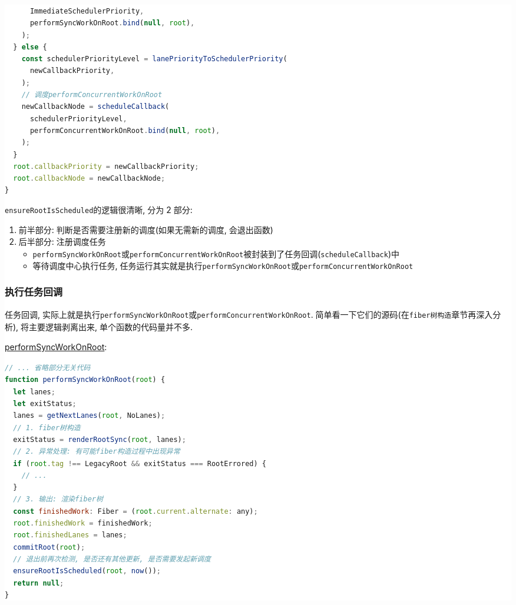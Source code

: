 ```js
      ImmediateSchedulerPriority,
      performSyncWorkOnRoot.bind(null, root),
    );
  } else {
    const schedulerPriorityLevel = lanePriorityToSchedulerPriority(
      newCallbackPriority,
    );
    // 调度performConcurrentWorkOnRoot
    newCallbackNode = scheduleCallback(
      schedulerPriorityLevel,
      performConcurrentWorkOnRoot.bind(null, root),
    );
  }
  root.callbackPriority = newCallbackPriority;
  root.callbackNode = newCallbackNode;
}
```

`ensureRootIsScheduled`的逻辑很清晰, 分为 2 部分:

1.  前半部分: 判断是否需要注册新的调度(如果无需新的调度, 会退出函数)
2.  后半部分: 注册调度任务
    - `performSyncWorkOnRoot`或`performConcurrentWorkOnRoot`被封装到了任务回调(`scheduleCallback`)中
    - 等待调度中心执行任务, 任务运行其实就是执行`performSyncWorkOnRoot`或`performConcurrentWorkOnRoot`

### 执行任务回调

任务回调, 实际上就是执行`performSyncWorkOnRoot`或`performConcurrentWorkOnRoot`. 简单看一下它们的源码(在`fiber树构造`章节再深入分析), 将主要逻辑剥离出来, 单个函数的代码量并不多.

[performSyncWorkOnRoot](https://github.com/facebook/react/blob/v17.0.2/packages/react-reconciler/src/ReactFiberWorkLoop.old.js#L965-L1045):

```js
// ... 省略部分无关代码
function performSyncWorkOnRoot(root) {
  let lanes;
  let exitStatus;
  lanes = getNextLanes(root, NoLanes);
  // 1. fiber树构造
  exitStatus = renderRootSync(root, lanes);
  // 2. 异常处理: 有可能fiber构造过程中出现异常
  if (root.tag !== LegacyRoot && exitStatus === RootErrored) {
    // ...
  }
  // 3. 输出: 渲染fiber树
  const finishedWork: Fiber = (root.current.alternate: any);
  root.finishedWork = finishedWork;
  root.finishedLanes = lanes;
  commitRoot(root);
  // 退出前再次检测, 是否还有其他更新, 是否需要发起新调度
  ensureRootIsScheduled(root, now());
  return null;
}
```
